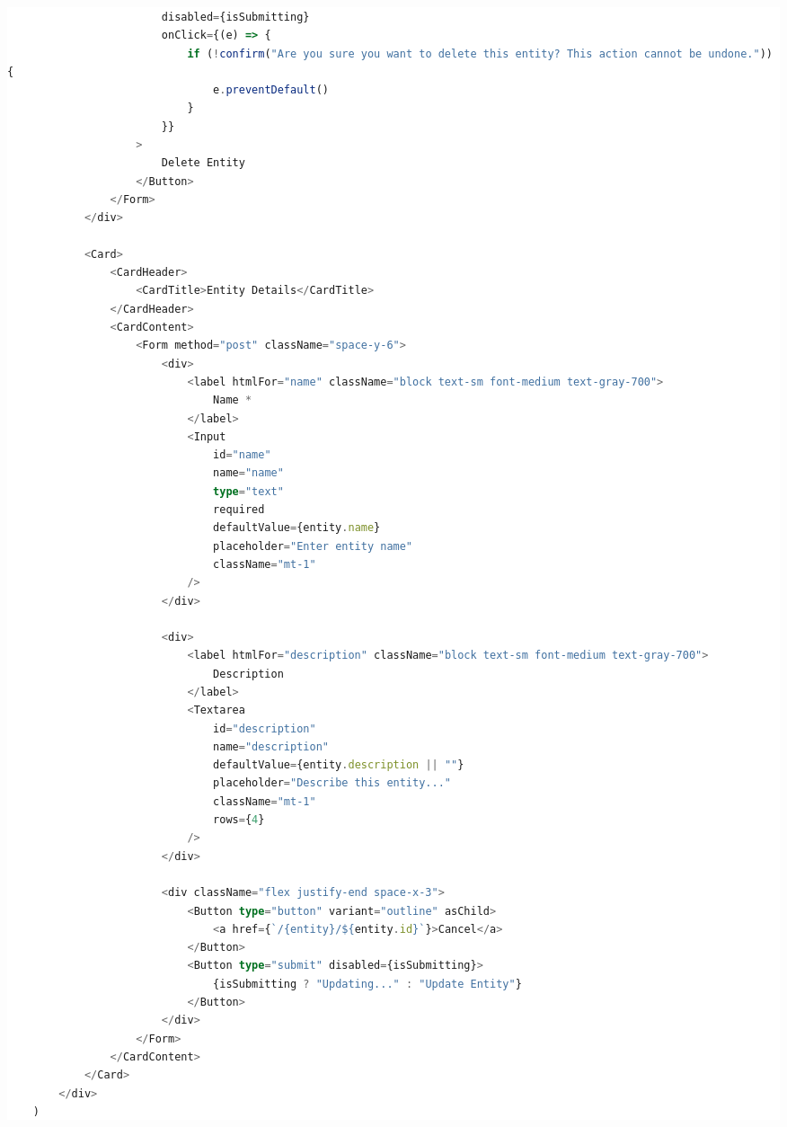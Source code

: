 ```typescript
                        disabled={isSubmitting}
                        onClick={(e) => {
                            if (!confirm("Are you sure you want to delete this entity? This action cannot be undone.")) {
                                e.preventDefault()
                            }
                        }}
                    >
                        Delete Entity
                    </Button>
                </Form>
            </div>

            <Card>
                <CardHeader>
                    <CardTitle>Entity Details</CardTitle>
                </CardHeader>
                <CardContent>
                    <Form method="post" className="space-y-6">
                        <div>
                            <label htmlFor="name" className="block text-sm font-medium text-gray-700">
                                Name *
                            </label>
                            <Input
                                id="name"
                                name="name"
                                type="text"
                                required
                                defaultValue={entity.name}
                                placeholder="Enter entity name"
                                className="mt-1"
                            />
                        </div>

                        <div>
                            <label htmlFor="description" className="block text-sm font-medium text-gray-700">
                                Description
                            </label>
                            <Textarea
                                id="description"
                                name="description"
                                defaultValue={entity.description || ""}
                                placeholder="Describe this entity..."
                                className="mt-1"
                                rows={4}
                            />
                        </div>

                        <div className="flex justify-end space-x-3">
                            <Button type="button" variant="outline" asChild>
                                <a href={`/{entity}/${entity.id}`}>Cancel</a>
                            </Button>
                            <Button type="submit" disabled={isSubmitting}>
                                {isSubmitting ? "Updating..." : "Update Entity"}
                            </Button>
                        </div>
                    </Form>
                </CardContent>
            </Card>
        </div>
    )
```